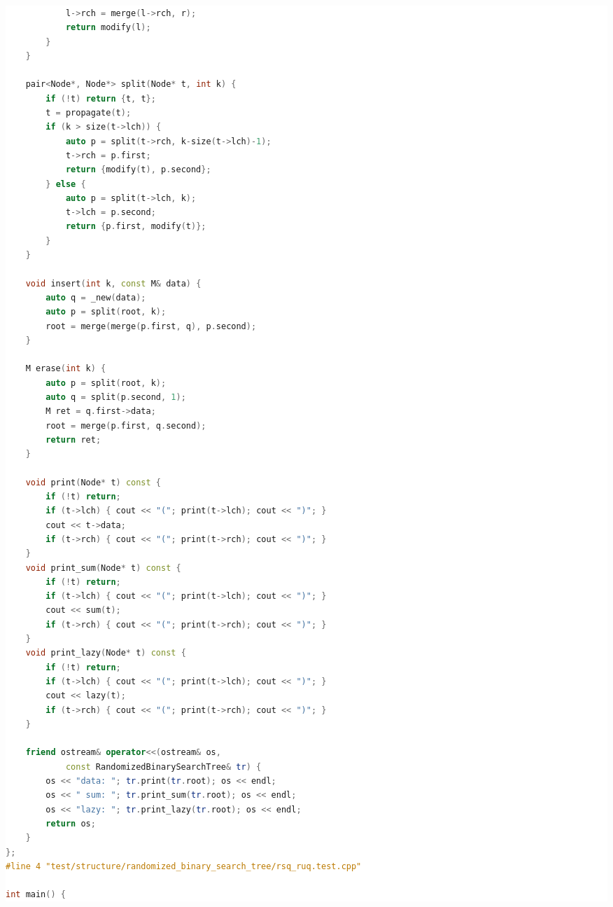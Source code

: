 ```cpp
            l->rch = merge(l->rch, r);
            return modify(l);
        }
    }

    pair<Node*, Node*> split(Node* t, int k) {
        if (!t) return {t, t};
        t = propagate(t);
        if (k > size(t->lch)) {
            auto p = split(t->rch, k-size(t->lch)-1);
            t->rch = p.first;
            return {modify(t), p.second};
        } else {
            auto p = split(t->lch, k);
            t->lch = p.second;
            return {p.first, modify(t)};
        }
    }

    void insert(int k, const M& data) {
        auto q = _new(data);
        auto p = split(root, k);
        root = merge(merge(p.first, q), p.second);
    }

    M erase(int k) {
        auto p = split(root, k);
        auto q = split(p.second, 1);
        M ret = q.first->data;
        root = merge(p.first, q.second);
        return ret;
    }

    void print(Node* t) const {
        if (!t) return;
        if (t->lch) { cout << "("; print(t->lch); cout << ")"; }
        cout << t->data;
        if (t->rch) { cout << "("; print(t->rch); cout << ")"; }
    }
    void print_sum(Node* t) const {
        if (!t) return;
        if (t->lch) { cout << "("; print(t->lch); cout << ")"; }
        cout << sum(t);
        if (t->rch) { cout << "("; print(t->rch); cout << ")"; }
    }
    void print_lazy(Node* t) const {
        if (!t) return;
        if (t->lch) { cout << "("; print(t->lch); cout << ")"; }
        cout << lazy(t);
        if (t->rch) { cout << "("; print(t->rch); cout << ")"; }
    }

    friend ostream& operator<<(ostream& os,
            const RandomizedBinarySearchTree& tr) {
        os << "data: "; tr.print(tr.root); os << endl;
        os << " sum: "; tr.print_sum(tr.root); os << endl;
        os << "lazy: "; tr.print_lazy(tr.root); os << endl;
        return os;
    }
};
#line 4 "test/structure/randomized_binary_search_tree/rsq_ruq.test.cpp"

int main() {
```